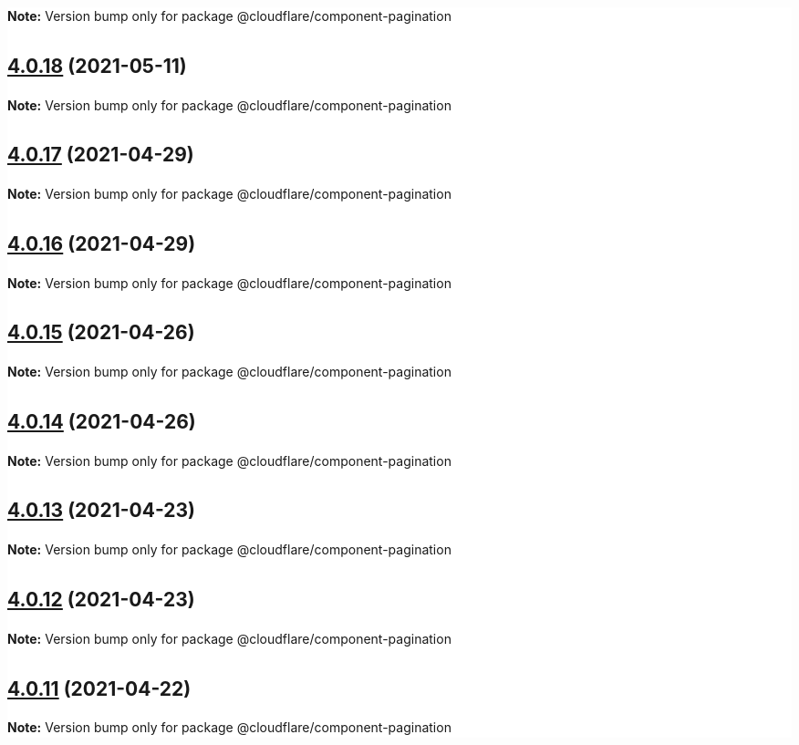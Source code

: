 **Note:** Version bump only for package @cloudflare/component-pagination

## [4.0.18](http://stash.cfops.it:7999/fe/stratus/compare/@cloudflare/component-pagination@4.0.17...@cloudflare/component-pagination@4.0.18) (2021-05-11)

**Note:** Version bump only for package @cloudflare/component-pagination

## [4.0.17](http://stash.cfops.it:7999/fe/stratus/compare/@cloudflare/component-pagination@4.0.16...@cloudflare/component-pagination@4.0.17) (2021-04-29)

**Note:** Version bump only for package @cloudflare/component-pagination

## [4.0.16](http://stash.cfops.it:7999/fe/stratus/compare/@cloudflare/component-pagination@4.0.15...@cloudflare/component-pagination@4.0.16) (2021-04-29)

**Note:** Version bump only for package @cloudflare/component-pagination

## [4.0.15](http://stash.cfops.it:7999/fe/stratus/compare/@cloudflare/component-pagination@4.0.14...@cloudflare/component-pagination@4.0.15) (2021-04-26)

**Note:** Version bump only for package @cloudflare/component-pagination

## [4.0.14](http://stash.cfops.it:7999/fe/stratus/compare/@cloudflare/component-pagination@4.0.13...@cloudflare/component-pagination@4.0.14) (2021-04-26)

**Note:** Version bump only for package @cloudflare/component-pagination

## [4.0.13](http://stash.cfops.it:7999/fe/stratus/compare/@cloudflare/component-pagination@4.0.12...@cloudflare/component-pagination@4.0.13) (2021-04-23)

**Note:** Version bump only for package @cloudflare/component-pagination

## [4.0.12](http://stash.cfops.it:7999/fe/stratus/compare/@cloudflare/component-pagination@4.0.11...@cloudflare/component-pagination@4.0.12) (2021-04-23)

**Note:** Version bump only for package @cloudflare/component-pagination

## [4.0.11](http://stash.cfops.it:7999/fe/stratus/compare/@cloudflare/component-pagination@4.0.10...@cloudflare/component-pagination@4.0.11) (2021-04-22)

**Note:** Version bump only for package @cloudflare/component-pagination
